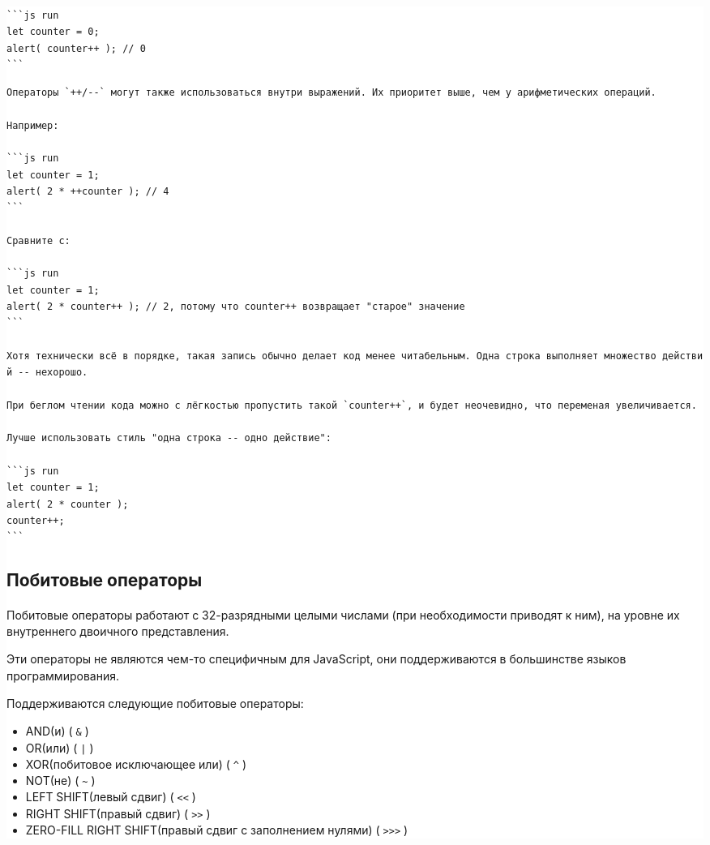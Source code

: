     ```js run
    let counter = 0;
    alert( counter++ ); // 0
    ```

````smart header="Инкремент/декремент можно использовать в любых выражениях"
Операторы `++/--` могут также использоваться внутри выражений. Их приоритет выше, чем у арифметических операций.

Например:

```js run
let counter = 1;
alert( 2 * ++counter ); // 4
```

Сравните с:

```js run
let counter = 1;
alert( 2 * counter++ ); // 2, потому что counter++ возвращает "старое" значение
```

Хотя технически всё в порядке, такая запись обычно делает код менее читабельным. Одна строка выполняет множество действий -- нехорошо.

При беглом чтении кода можно с лёгкостью пропустить такой `counter++`, и будет неочевидно, что переменая увеличивается.

Лучше использовать стиль "одна строка -- одно действие":

```js run
let counter = 1;
alert( 2 * counter );
counter++;
```
````

## Побитовые операторы

Побитовые операторы работают с 32-разрядными целыми числами (при необходимости приводят к ним), на уровне их внутреннего двоичного представления.

Эти операторы не являются чем-то специфичным для JavaScript, они поддерживаются в большинстве языков программирования.

Поддерживаются следующие побитовые операторы:

- AND(и) ( `&` )
- OR(или) ( `|` )
- XOR(побитовое исключающее или) ( `^` )
- NOT(не) ( `~` )
- LEFT SHIFT(левый сдвиг) ( `<<` )
- RIGHT SHIFT(правый сдвиг) ( `>>` )
- ZERO-FILL RIGHT SHIFT(правый сдвиг с заполнением нулями) ( `>>>` )
